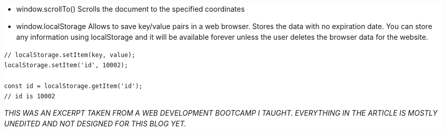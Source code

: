 - window.scrollTo()
Scrolls the document to the specified coordinates

- window.localStorage
Allows to save key/value pairs in a web browser. Stores the data with no expiration date. You can store any information using localStorage and it will be available forever unless the user deletes the browser data for the website.

```
// localStorage.setItem(key, value);
localStorage.setItem('id', 10002);

const id = localStorage.getItem('id'); 
// id is 10002

```


*THIS WAS AN EXCERPT TAKEN FROM A WEB DEVELOPMENT BOOTCAMP I TAUGHT. EVERYTHING IN THE ARTICLE IS MOSTLY UNEDITED AND NOT DESIGNED FOR THIS BLOG YET.*

<style>
p > strong:first-child {
    text-transform: uppercase;
	display: block;
    margin-top: 30px;
}
</style>
